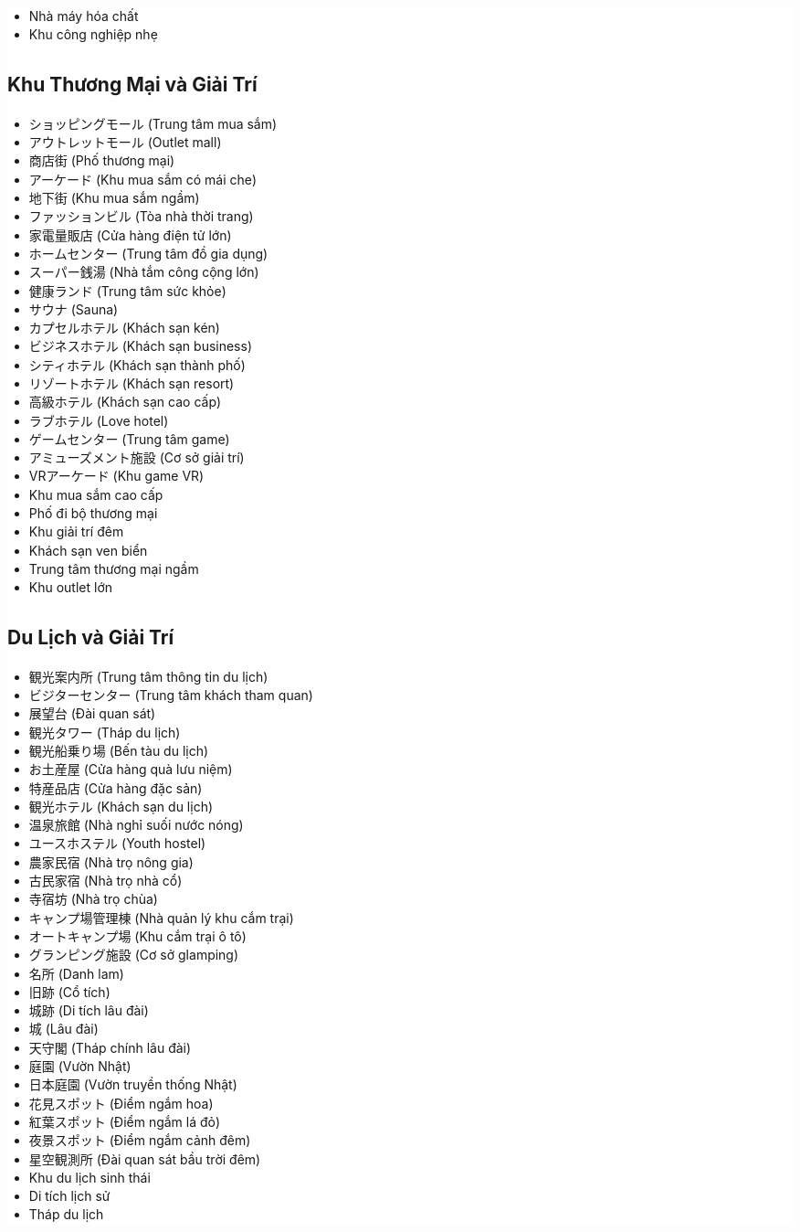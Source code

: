 - Nhà máy hóa chất
- Khu công nghiệp nhẹ

## Khu Thương Mại và Giải Trí
- ショッピングモール (Trung tâm mua sắm)
- アウトレットモール (Outlet mall)
- 商店街 (Phố thương mại)
- アーケード (Khu mua sắm có mái che)
- 地下街 (Khu mua sắm ngầm)
- ファッションビル (Tòa nhà thời trang)
- 家電量販店 (Cửa hàng điện tử lớn)
- ホームセンター (Trung tâm đồ gia dụng)
- スーパー銭湯 (Nhà tắm công cộng lớn)
- 健康ランド (Trung tâm sức khỏe)
- サウナ (Sauna)
- カプセルホテル (Khách sạn kén)
- ビジネスホテル (Khách sạn business)
- シティホテル (Khách sạn thành phố)
- リゾートホテル (Khách sạn resort)
- 高級ホテル (Khách sạn cao cấp)
- ラブホテル (Love hotel)
- ゲームセンター (Trung tâm game)
- アミューズメント施設 (Cơ sở giải trí)
- VRアーケード (Khu game VR)
- Khu mua sắm cao cấp
- Phố đi bộ thương mại
- Khu giải trí đêm
- Khách sạn ven biển
- Trung tâm thương mại ngầm
- Khu outlet lớn

## Du Lịch và Giải Trí
- 観光案内所 (Trung tâm thông tin du lịch)
- ビジターセンター (Trung tâm khách tham quan)
- 展望台 (Đài quan sát)
- 観光タワー (Tháp du lịch)
- 観光船乗り場 (Bến tàu du lịch)
- お土産屋 (Cửa hàng quà lưu niệm)
- 特産品店 (Cửa hàng đặc sản)
- 観光ホテル (Khách sạn du lịch)
- 温泉旅館 (Nhà nghỉ suối nước nóng)
- ユースホステル (Youth hostel)
- 農家民宿 (Nhà trọ nông gia)
- 古民家宿 (Nhà trọ nhà cổ)
- 寺宿坊 (Nhà trọ chùa)
- キャンプ場管理棟 (Nhà quản lý khu cắm trại)
- オートキャンプ場 (Khu cắm trại ô tô)
- グランピング施設 (Cơ sở glamping)
- 名所 (Danh lam)
- 旧跡 (Cổ tích)
- 城跡 (Di tích lâu đài)
- 城 (Lâu đài)
- 天守閣 (Tháp chính lâu đài)
- 庭園 (Vườn Nhật)
- 日本庭園 (Vườn truyền thống Nhật)
- 花見スポット (Điểm ngắm hoa)
- 紅葉スポット (Điểm ngắm lá đỏ)
- 夜景スポット (Điểm ngắm cảnh đêm)
- 星空観測所 (Đài quan sát bầu trời đêm)
- Khu du lịch sinh thái
- Di tích lịch sử
- Tháp du lịch